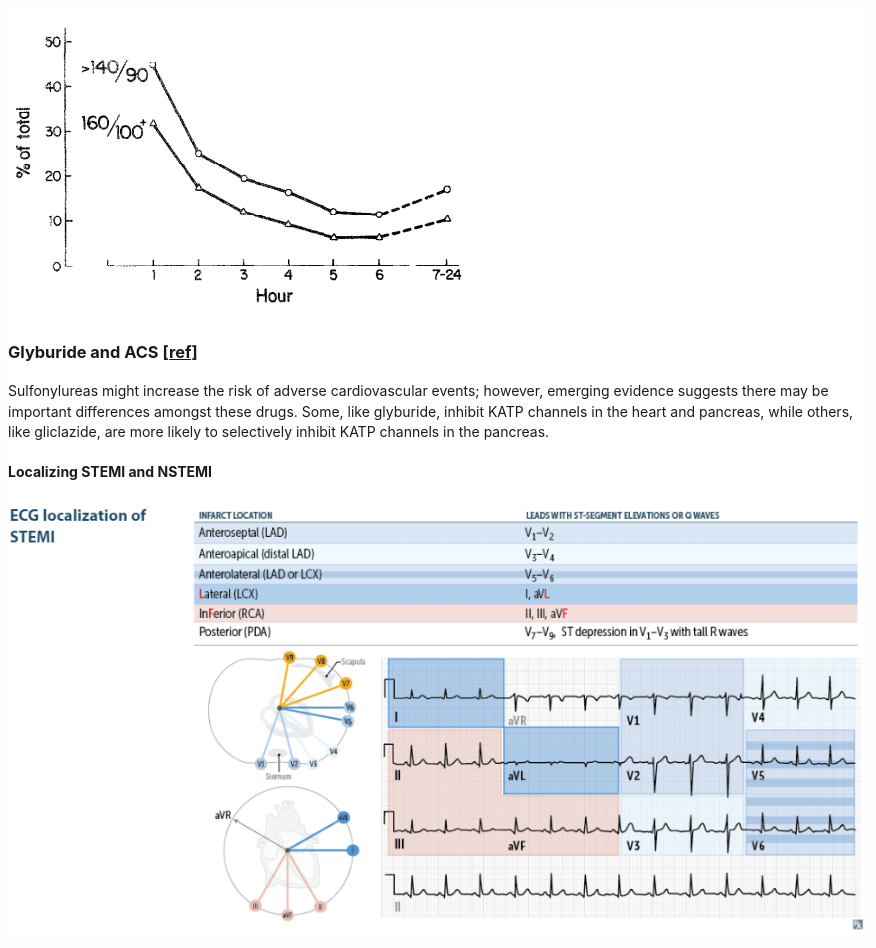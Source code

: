 ![BP in MI](/img/BP_STEMI.png)

### Glyburide and ACS [[ref]](https://pubmed.ncbi.nlm.nih.gov/23802997/)

Sulfonylureas might increase the risk of adverse cardiovascular events; however, emerging evidence suggests there may be important differences amongst these drugs. Some, like glyburide, inhibit KATP channels in the heart and pancreas, while others, like gliclazide, are more likely to selectively inhibit KATP channels in the pancreas. 

#### Localizing STEMI and NSTEMI

![EKG Localizaiton](/img/EKG_MI_localization.PNG)
